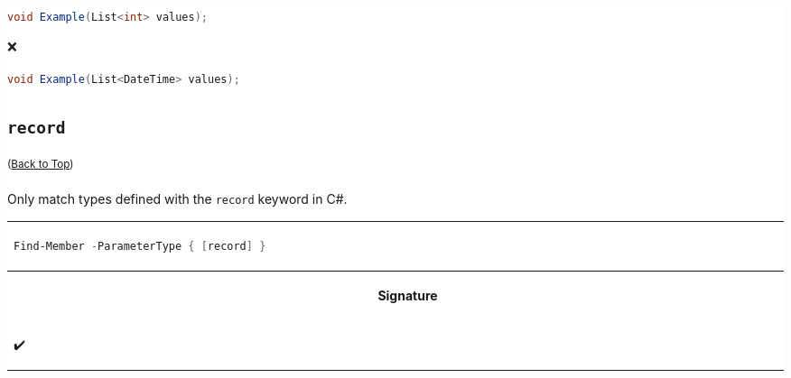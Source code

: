 </td>
<td>

```csharp
void Example(List<int> values);
```

</td>
</tr>
<tr>
<td width="1">

:x:

</td>
<td>

```csharp
void Example(List<DateTime> values);
```

</td>
</tr>
</table>

## `record`

<sup>([Back to Top](#keywords))</sup>

Only match types defined with the `record` keyword in C#.

<table>
<tr>
<td colspan="2" width="1000">

```powershell
Find-Member -ParameterType { [record] }
```

</td>
</tr>
<tr>
<th width="1">

</th>
<th>

Signature

</th>
</tr>
<tr>
<td width="1">

:heavy_check_mark:

</td>
<td>

